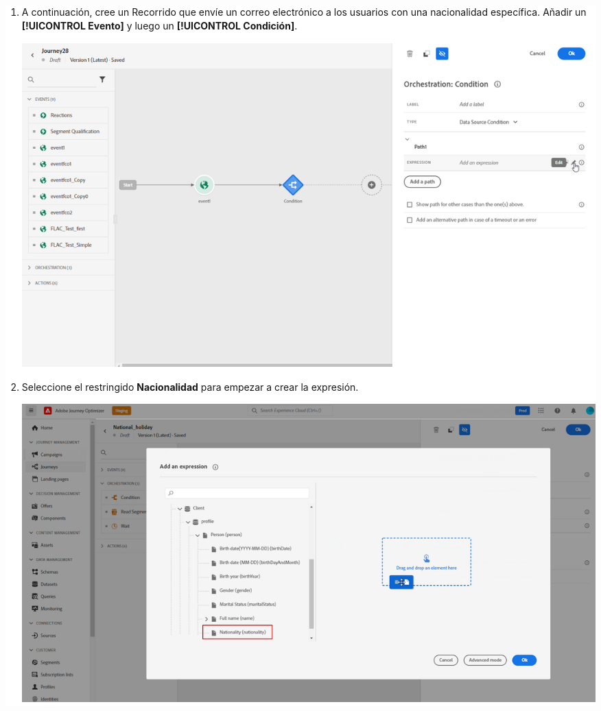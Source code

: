 1. A continuación, cree un Recorrido que envíe un correo electrónico a los usuarios con una nacionalidad específica. Añadir un **[!UICONTROL Evento]** y luego un **[!UICONTROL Condición]**.

   ![](assets/journey_5.png)

1. Seleccione el restringido **Nacionalidad** para empezar a crear la expresión.

   ![](assets/journey_6.png)
